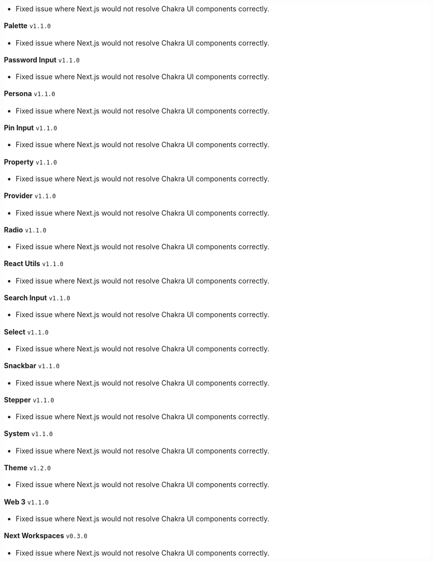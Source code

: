 - Fixed issue where Next.js would not resolve Chakra UI components correctly.

**Palette** `v1.1.0`

- Fixed issue where Next.js would not resolve Chakra UI components correctly.

**Password Input** `v1.1.0`

- Fixed issue where Next.js would not resolve Chakra UI components correctly.

**Persona** `v1.1.0`

- Fixed issue where Next.js would not resolve Chakra UI components correctly.

**Pin Input** `v1.1.0`

- Fixed issue where Next.js would not resolve Chakra UI components correctly.

**Property** `v1.1.0`

- Fixed issue where Next.js would not resolve Chakra UI components correctly.

**Provider** `v1.1.0`

- Fixed issue where Next.js would not resolve Chakra UI components correctly.

**Radio** `v1.1.0`

- Fixed issue where Next.js would not resolve Chakra UI components correctly.

**React Utils** `v1.1.0`

- Fixed issue where Next.js would not resolve Chakra UI components correctly.

**Search Input** `v1.1.0`

- Fixed issue where Next.js would not resolve Chakra UI components correctly.

**Select** `v1.1.0`

- Fixed issue where Next.js would not resolve Chakra UI components correctly.

**Snackbar** `v1.1.0`

- Fixed issue where Next.js would not resolve Chakra UI components correctly.

**Stepper** `v1.1.0`

- Fixed issue where Next.js would not resolve Chakra UI components correctly.

**System** `v1.1.0`

- Fixed issue where Next.js would not resolve Chakra UI components correctly.

**Theme** `v1.2.0`

- Fixed issue where Next.js would not resolve Chakra UI components correctly.

**Web 3** `v1.1.0`

- Fixed issue where Next.js would not resolve Chakra UI components correctly.

**Next Workspaces** `v0.3.0`

- Fixed issue where Next.js would not resolve Chakra UI components correctly.
